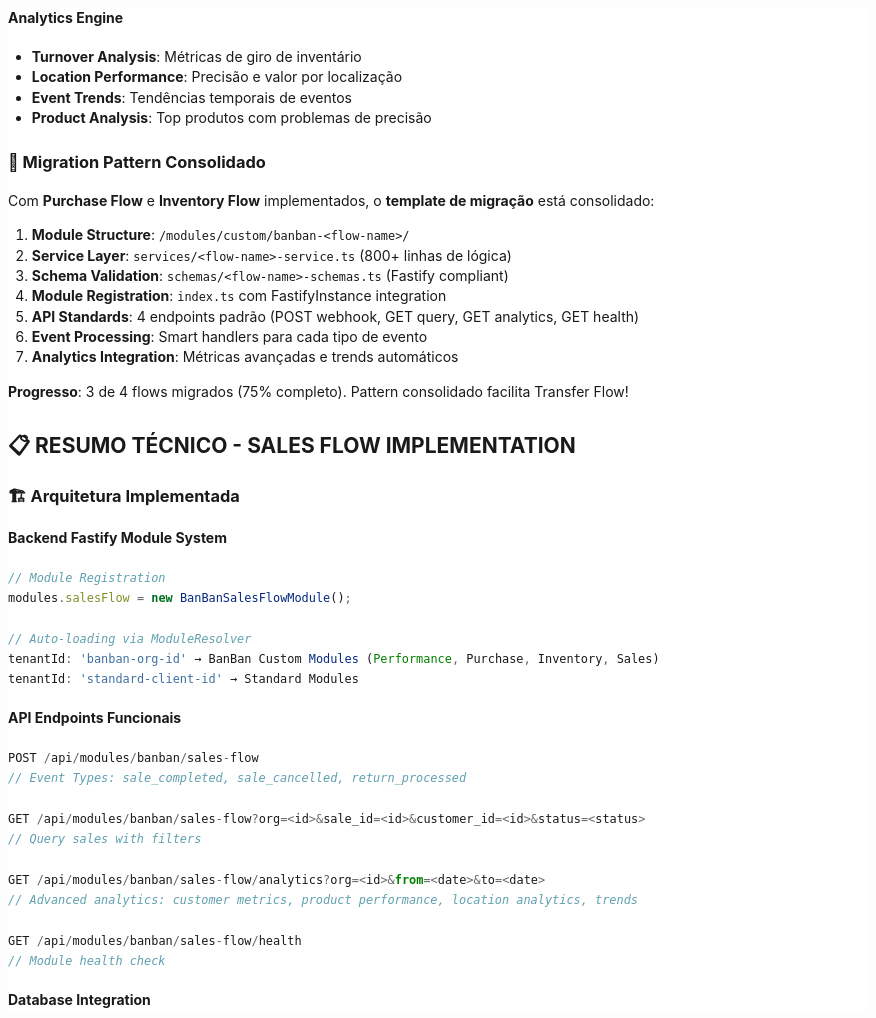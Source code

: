 #### **Analytics Engine**

- **Turnover Analysis**: Métricas de giro de inventário
- **Location Performance**: Precisão e valor por localização
- **Event Trends**: Tendências temporais de eventos
- **Product Analysis**: Top produtos com problemas de precisão

### **🔗 Migration Pattern Consolidado**

Com **Purchase Flow** e **Inventory Flow** implementados, o **template de migração** está consolidado:

1. **Module Structure**: `/modules/custom/banban-<flow-name>/`
2. **Service Layer**: `services/<flow-name>-service.ts` (800+ linhas de lógica)
3. **Schema Validation**: `schemas/<flow-name>-schemas.ts` (Fastify compliant)
4. **Module Registration**: `index.ts` com FastifyInstance integration
5. **API Standards**: 4 endpoints padrão (POST webhook, GET query, GET analytics, GET health)
6. **Event Processing**: Smart handlers para cada tipo de evento
7. **Analytics Integration**: Métricas avançadas e trends automáticos

**Progresso**: 3 de 4 flows migrados (75% completo). Pattern consolidado facilita Transfer Flow!

## 📋 **RESUMO TÉCNICO - SALES FLOW IMPLEMENTATION**

### **🏗️ Arquitetura Implementada**

#### **Backend Fastify Module System**

```typescript
// Module Registration
modules.salesFlow = new BanBanSalesFlowModule();

// Auto-loading via ModuleResolver
tenantId: 'banban-org-id' → BanBan Custom Modules (Performance, Purchase, Inventory, Sales)
tenantId: 'standard-client-id' → Standard Modules
```

#### **API Endpoints Funcionais**

```typescript
POST /api/modules/banban/sales-flow
// Event Types: sale_completed, sale_cancelled, return_processed

GET /api/modules/banban/sales-flow?org=<id>&sale_id=<id>&customer_id=<id>&status=<status>
// Query sales with filters

GET /api/modules/banban/sales-flow/analytics?org=<id>&from=<date>&to=<date>
// Advanced analytics: customer metrics, product performance, location analytics, trends

GET /api/modules/banban/sales-flow/health
// Module health check
```

#### **Database Integration**
